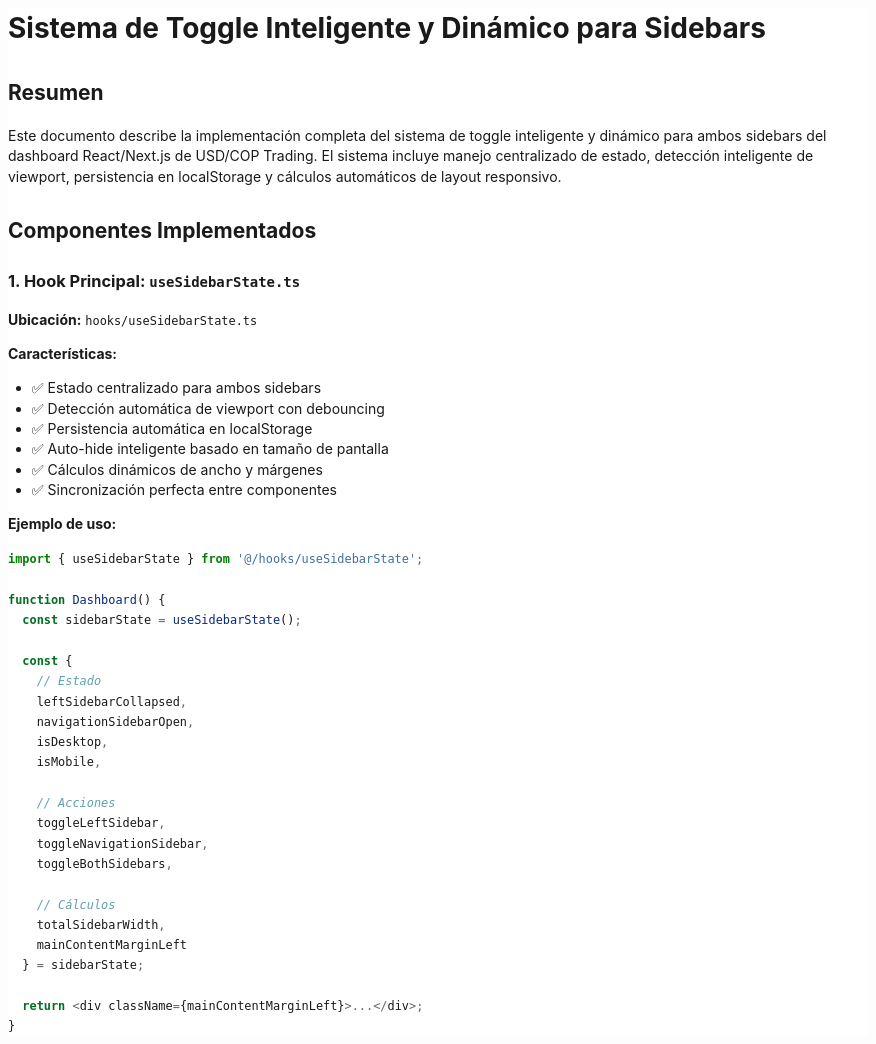 # Sistema de Toggle Inteligente y Dinámico para Sidebars

## Resumen

Este documento describe la implementación completa del sistema de toggle inteligente y dinámico para ambos sidebars del dashboard React/Next.js de USD/COP Trading. El sistema incluye manejo centralizado de estado, detección inteligente de viewport, persistencia en localStorage y cálculos automáticos de layout responsivo.

## Componentes Implementados

### 1. Hook Principal: `useSidebarState.ts`

**Ubicación:** `hooks/useSidebarState.ts`

**Características:**
- ✅ Estado centralizado para ambos sidebars
- ✅ Detección automática de viewport con debouncing
- ✅ Persistencia automática en localStorage
- ✅ Auto-hide inteligente basado en tamaño de pantalla
- ✅ Cálculos dinámicos de ancho y márgenes
- ✅ Sincronización perfecta entre componentes

**Ejemplo de uso:**
```typescript
import { useSidebarState } from '@/hooks/useSidebarState';

function Dashboard() {
  const sidebarState = useSidebarState();
  
  const {
    // Estado
    leftSidebarCollapsed,
    navigationSidebarOpen,
    isDesktop,
    isMobile,
    
    // Acciones
    toggleLeftSidebar,
    toggleNavigationSidebar,
    toggleBothSidebars,
    
    // Cálculos
    totalSidebarWidth,
    mainContentMarginLeft
  } = sidebarState;
  
  return <div className={mainContentMarginLeft}>...</div>;
}
```
